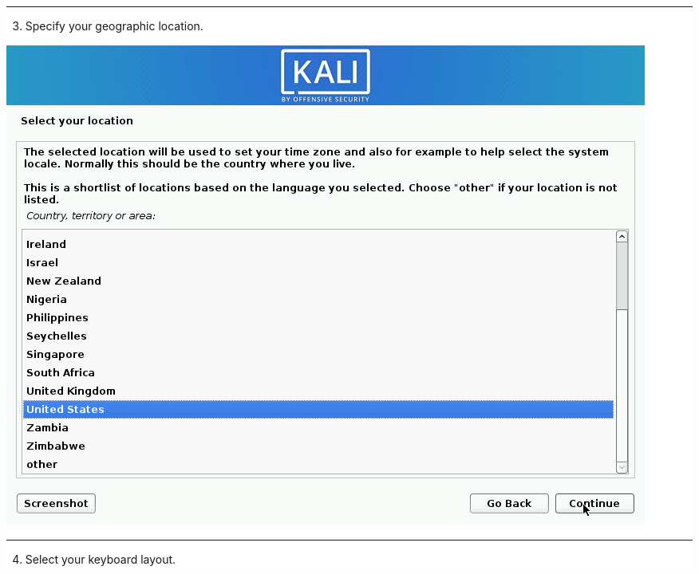 - - -

3. Specify your geographic location.

![setup-language-2](setup-language-2.png)

- - -

4. Select your keyboard layout.
